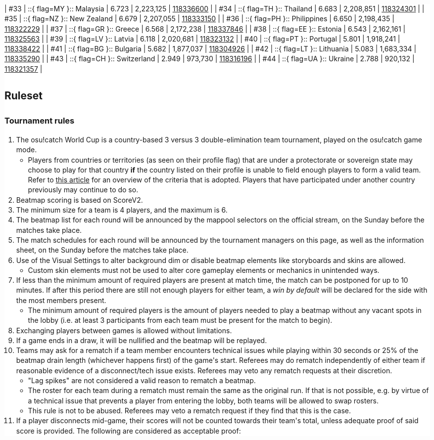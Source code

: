 | #33 | ::{ flag=MY }:: Malaysia | 6.723 | 2,223,125 | [118336600](https://osu.ppy.sh/community/matches/118336600) |
| #34 | ::{ flag=TH }:: Thailand | 6.683 | 2,208,851 | [118324301](https://osu.ppy.sh/community/matches/118324301) |
| #35 | ::{ flag=NZ }:: New Zealand | 6.679 | 2,207,055 | [118333150](https://osu.ppy.sh/community/matches/118333150) |
| #36 | ::{ flag=PH }:: Philippines | 6.650 | 2,198,435 | [118322229](https://osu.ppy.sh/community/matches/118322229) |
| #37 | ::{ flag=GR }:: Greece | 6.568 | 2,172,238 | [118337846](https://osu.ppy.sh/community/matches/118337846) |
| #38 | ::{ flag=EE }:: Estonia | 6.543 | 2,162,161 | [118325563](https://osu.ppy.sh/community/matches/118325563) |
| #39 | ::{ flag=LV }:: Latvia | 6.118 | 2,020,681 | [118323132](https://osu.ppy.sh/community/matches/118323132) |
| #40 | ::{ flag=PT }:: Portugal | 5.801 | 1,918,241 | [118338422](https://osu.ppy.sh/community/matches/118338422) |
| #41 | ::{ flag=BG }:: Bulgaria | 5.682 | 1,877,037 | [118304926](https://osu.ppy.sh/community/matches/118304926) |
| #42 | ::{ flag=LT }:: Lithuania | 5.083 | 1,683,334 | [118335290](https://osu.ppy.sh/community/matches/118335290) |
| #43 | ::{ flag=CH }:: Switzerland | 2.949 | 973,730 | [118316196](https://osu.ppy.sh/community/matches/118316196) |
| #44 | ::{ flag=UA }:: Ukraine | 2.788 | 920,132 | [118321357](https://osu.ppy.sh/community/matches/118321357) |

## Ruleset

### Tournament rules

1. The osu!catch World Cup is a country-based 3 versus 3 double-elimination team tournament, played on the osu!catch game mode.
   - Players from countries or territories (as seen on their profile flag) that are under a protectorate or sovereign state may choose to play for that country **if** the country listed on their profile is unable to field enough players to form a valid team. Refer to [this article](https://wikipedia.org/wiki/Dependent_territory#Lists_of_dependent_territories) for an overview of the criteria that is adopted. Players that have participated under another country previously may continue to do so.
2. Beatmap scoring is based on ScoreV2.
3. The minimum size for a team is 4 players, and the maximum is 6.
4. The beatmap list for each round will be announced by the mappool selectors on the official stream, on the Sunday before the matches take place.
5. The match schedules for each round will be announced by the tournament managers on this page, as well as the information sheet, on the Sunday before the matches take place.
6. Use of the Visual Settings to alter background dim or disable beatmap elements like storyboards and skins are allowed.
   - Custom skin elements must not be used to alter core gameplay elements or mechanics in unintended ways.
7. If less than the minimum amount of required players are present at match time, the match can be postponed for up to 10 minutes. If after this period there are still not enough players for either team, a *win by default* will be declared for the side with the most members present.
   - The minimum amount of required players is the amount of players needed to play a beatmap without any vacant spots in the lobby (i.e. at least 3 participants from each team must be present for the match to begin).
8. Exchanging players between games is allowed without limitations.
9. If a game ends in a draw, it will be nullified and the beatmap will be replayed.
10. Teams may ask for a rematch if a team member encounters technical issues while playing within 30 seconds or 25% of the beatmap drain length (whichever happens first) of the game's start. Referees may do rematch independently of either team if reasonable evidence of a disconnect/tech issue exists. Referees may veto any rematch requests at their discretion.
    - "Lag spikes" are not considered a valid reason to rematch a beatmap.
    - The roster for each team during a rematch must remain the same as the original run. If that is not possible, e.g. by virtue of a technical issue that prevents a player from entering the lobby, both teams will be allowed to swap rosters.
    - This rule is not to be abused. Referees may veto a rematch request if they find that this is the case.
11. If a player disconnects mid-game, their scores will not be counted towards their team's total, unless adequate proof of said score is provided. The following are considered as acceptable proof: